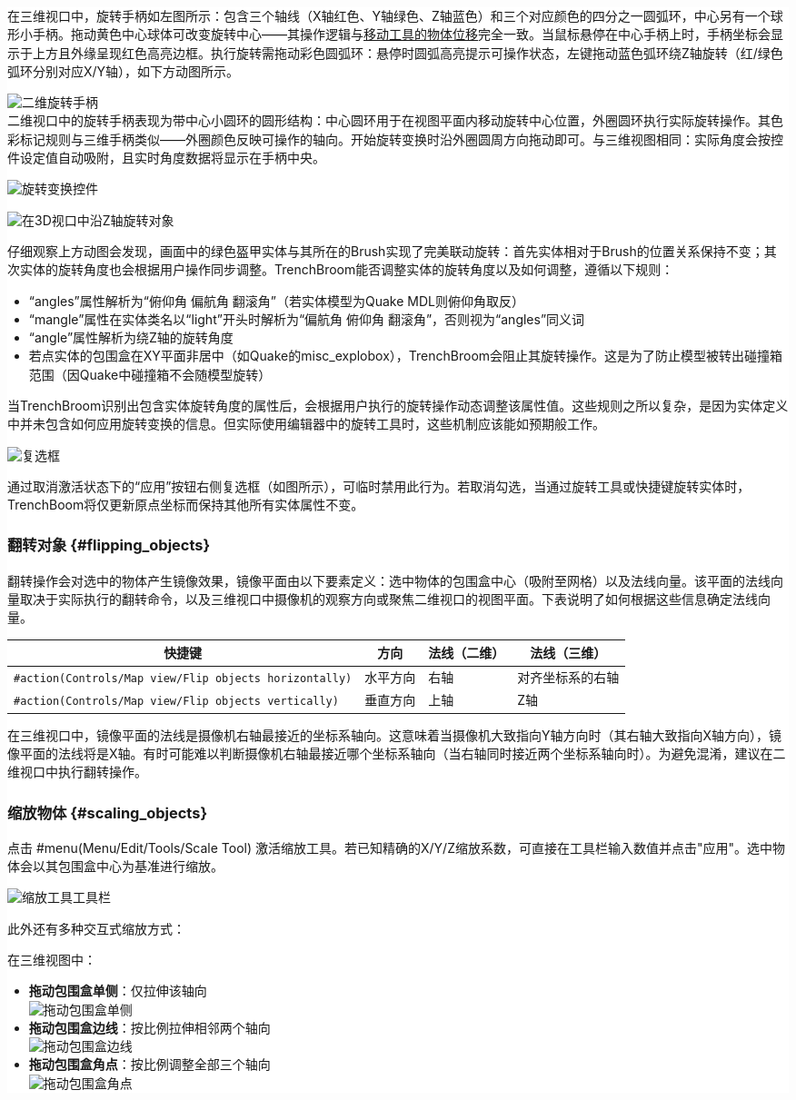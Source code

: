 在三维视口中，旋转手柄如左图所示：包含三个轴线（X轴红色、Y轴绿色、Z轴蓝色）和三个对应颜色的四分之一圆弧环，中心另有一个球形小手柄。拖动黄色中心球体可改变旋转中心——其操作逻辑与[移动工具的物体位移](#moving_objects)完全一致。当鼠标悬停在中心手柄上时，手柄坐标会显示于上方且外缘呈现红色高亮边框。执行旋转需拖动彩色圆弧环：悬停时圆弧高亮提示可操作状态，左键拖动蓝色弧环绕Z轴旋转（红/绿色弧环分别对应X/Y轴），如下方动图所示。

![二维旋转手柄](images/RotateHandle2D.png)  
二维视口中的旋转手柄表现为带中心小圆环的圆形结构：中心圆环用于在视图平面内移动旋转中心位置，外圈圆环执行实际旋转操作。其色彩标记规则与三维手柄类似——外圈颜色反映可操作的轴向。开始旋转变换时沿外圈圆周方向拖动即可。与三维视图相同：实际角度会按控件设定值自动吸附，且实时角度数据将显示在手柄中央。

![旋转变换控件](images/RotateToolControls.png)



![在3D视口中沿Z轴旋转对象](images/RotateTool.gif)

仔细观察上方动图会发现，画面中的绿色盔甲实体与其所在的Brush实现了完美联动旋转：首先实体相对于Brush的位置关系保持不变；其次实体的旋转角度也会根据用户操作同步调整。TrenchBroom能否调整实体的旋转角度以及如何调整，遵循以下规则：

- “angles”属性解析为“俯仰角 偏航角 翻滚角”（若实体模型为Quake MDL则俯仰角取反）
- “mangle”属性在实体类名以“light”开头时解析为“偏航角 俯仰角 翻滚角”，否则视为“angles”同义词  
- “angle”属性解析为绕Z轴的旋转角度  
- 若点实体的包围盒在XY平面非居中（如Quake的misc_explobox），TrenchBroom会阻止其旋转操作。这是为了防止模型被转出碰撞箱范围（因Quake中碰撞箱不会随模型旋转）  

当TrenchBroom识别出包含实体旋转角度的属性后，会根据用户执行的旋转操作动态调整该属性值。这些规则之所以复杂，是因为实体定义中并未包含如何应用旋转变换的信息。但实际使用编辑器中的旋转工具时，这些机制应该能如预期般工作。

![复选框](images/UpdateAnglePropertyAfterTransform.png)  

通过取消激活状态下的“应用”按钮右侧复选框（如图所示），可临时禁用此行为。若取消勾选，当通过旋转工具或快捷键旋转实体时，TrenchBoom将仅更新原点坐标而保持其他所有实体属性不变。

### 翻转对象 {#flipping_objects}

翻转操作会对选中的物体产生镜像效果，镜像平面由以下要素定义：选中物体的包围盒中心（吸附至网格）以及法线向量。该平面的法线向量取决于实际执行的翻转命令，以及三维视口中摄像机的观察方向或聚焦二维视口的视图平面。下表说明了如何根据这些信息确定法线向量。

| 快捷键 | 方向 | 法线（二维） | 法线（三维） |
|--------|------|------------|------------|
| `#action(Controls/Map view/Flip objects horizontally)` | 水平方向 | 右轴 | 对齐坐标系的右轴 |
| `#action(Controls/Map view/Flip objects vertically)` | 垂直方向 | 上轴 | Z轴 |

在三维视口中，镜像平面的法线是摄像机右轴最接近的坐标系轴向。这意味着当摄像机大致指向Y轴方向时（其右轴大致指向X轴方向），镜像平面的法线将是X轴。有时可能难以判断摄像机右轴最接近哪个坐标系轴向（当右轴同时接近两个坐标系轴向时）。为避免混淆，建议在二维视口中执行翻转操作。

### 缩放物体 {#scaling_objects}

点击 #menu(Menu/Edit/Tools/Scale Tool) 激活缩放工具。若已知精确的X/Y/Z缩放系数，可直接在工具栏输入数值并点击"应用"。选中物体会以其包围盒中心为基准进行缩放。

![缩放工具工具栏](images/ScaleToolToolbar.png)

此外还有多种交互式缩放方式：

在三维视图中：
- **拖动包围盒单侧**：仅拉伸该轴向  
    ![拖动包围盒单侧](images/Scale3DSide.gif)
- **拖动包围盒边线**：按比例拉伸相邻两个轴向  
    ![拖动包围盒边线](images/Scale3DEdge.gif)
- **拖动包围盒角点**：按比例调整全部三个轴向  
    ![拖动包围盒角点](images/Scale3DCorner.gif)
